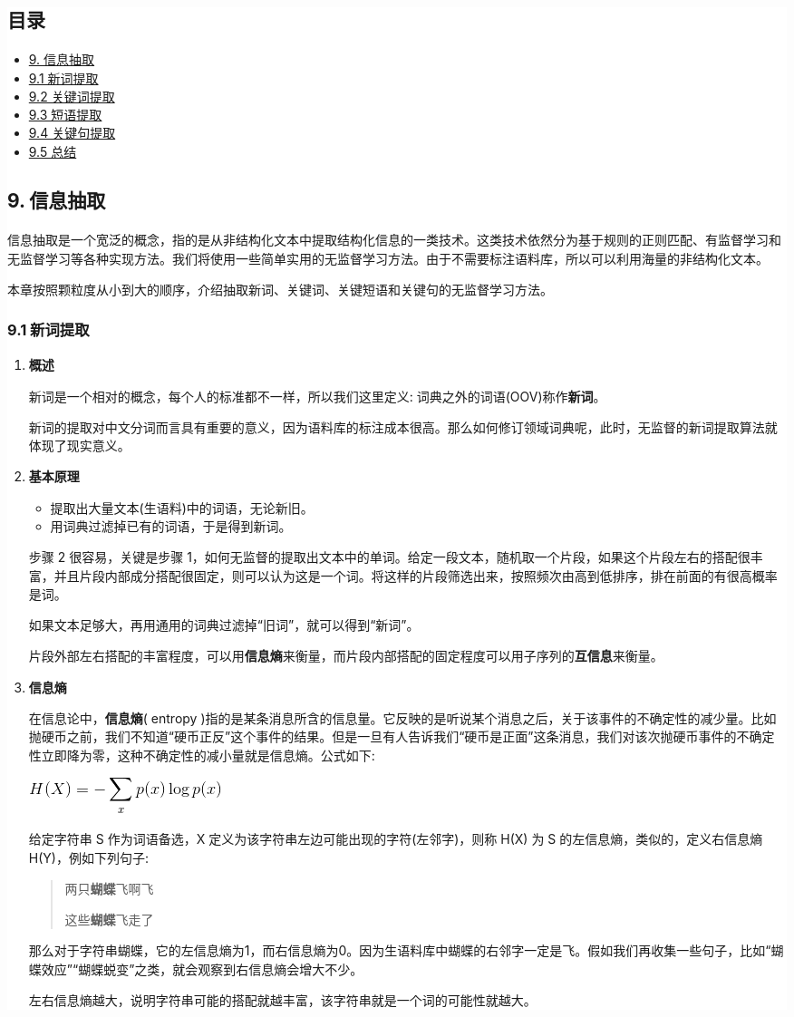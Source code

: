 ## 目录
- [9. 信息抽取](#9-信息抽取)
- [9.1 新词提取](#91-新词提取)
- [9.2 关键词提取](#92-关键词提取)
- [9.3 短语提取](#93-短语提取)
- [9.4 关键句提取](#94-关键句提取)
- [9.5 总结](#95-总结)

## 9. 信息抽取

信息抽取是一个宽泛的概念，指的是从非结构化文本中提取结构化信息的一类技术。这类技术依然分为基于规则的正则匹配、有监督学习和无监督学习等各种实现方法。我们将使用一些简单实用的无监督学习方法。由于不需要标注语料库，所以可以利用海量的非结构化文本。

本章按照颗粒度从小到大的顺序，介绍抽取新词、关键词、关键短语和关键句的无监督学习方法。



### 9.1 新词提取

1. **概述**

   新词是一个相对的概念，每个人的标准都不一样，所以我们这里定义: 词典之外的词语(OOV)称作**新词**。

   新词的提取对中文分词而言具有重要的意义，因为语料库的标注成本很高。那么如何修订领域词典呢，此时，无监督的新词提取算法就体现了现实意义。

   

2. **基本原理**

   - 提取出大量文本(生语料)中的词语，无论新旧。
   - 用词典过滤掉已有的词语，于是得到新词。

   步骤 2 很容易，关键是步骤 1，如何无监督的提取出文本中的单词。给定一段文本，随机取一个片段，如果这个片段左右的搭配很丰富，并且片段内部成分搭配很固定，则可以认为这是一个词。将这样的片段筛选出来，按照频次由高到低排序，排在前面的有很高概率是词。

   如果文本足够大，再用通用的词典过滤掉“旧词”，就可以得到“新词”。

   片段外部左右搭配的丰富程度，可以用**信息熵**来衡量，而片段内部搭配的固定程度可以用子序列的**互信息**来衡量。

   

3. **信息熵**

   在信息论中，**信息熵**( entropy )指的是某条消息所含的信息量。它反映的是听说某个消息之后，关于该事件的不确定性的减少量。比如抛硬币之前，我们不知道“硬币正反”这个事件的结果。但是一旦有人告诉我们“硬币是正面”这条消息，我们对该次抛硬币事件的不确定性立即降为零，这种不确定性的减小量就是信息熵。公式如下:

   ![](../img/2020-2-12_17-18-47.gif)

   给定字符串 S 作为词语备选，X 定义为该字符串左边可能出现的字符(左邻字)，则称 H(X) 为 S 的左信息熵，类似的，定义右信息熵 H(Y)，例如下列句子:

   > 两只**蝴蝶**飞啊飞
   >
   > 这些**蝴蝶**飞走了

   那么对于字符串蝴蝶，它的左信息熵为1，而右信息熵为0。因为生语料库中蝴蝶的右邻字一定是飞。假如我们再收集一些句子，比如“蝴蝶效应”“蝴蝶蜕变”之类，就会观察到右信息熵会增大不少。

   左右信息熵越大，说明字符串可能的搭配就越丰富，该字符串就是一个词的可能性就越大。
